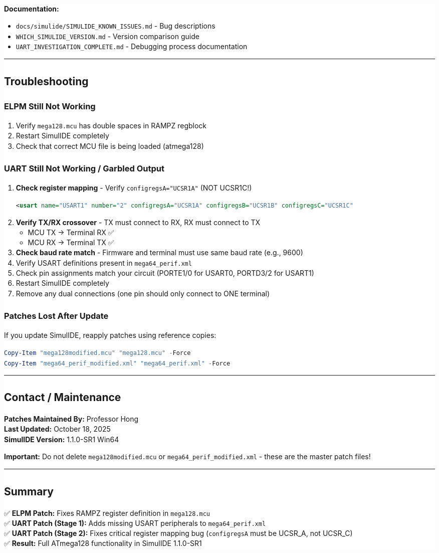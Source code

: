 **Documentation:**
- `docs/simulide/SIMULIDE_KNOWN_ISSUES.md` - Bug descriptions
- `WHICH_SIMULIDE_VERSION.md` - Version comparison guide
- `UART_INVESTIGATION_COMPLETE.md` - Debugging process documentation

---

## Troubleshooting

### ELPM Still Not Working
1. Verify `mega128.mcu` has double spaces in RAMPZ regblock
2. Restart SimulIDE completely
3. Check that correct MCU file is being loaded (atmega128)

### UART Still Not Working / Garbled Output
1. **Check register mapping** - Verify `configregsA="UCSR1A"` (NOT UCSR1C!)
   ```xml
   <usart name="USART1" number="2" configregsA="UCSR1A" configregsB="UCSR1B" configregsC="UCSR1C"
   ```
2. **Verify TX/RX crossover** - TX must connect to RX, RX must connect to TX
   - MCU TX → Terminal RX ✅
   - MCU RX → Terminal TX ✅
3. **Check baud rate match** - Firmware and terminal must use same baud rate (e.g., 9600)
4. Verify USART definitions present in `mega64_perif.xml`
5. Check pin assignments match your circuit (PORTE1/0 for USART0, PORTD3/2 for USART1)
6. Restart SimulIDE completely
7. Remove any dual connections (one pin should only connect to ONE terminal)

### Patches Lost After Update
If you update SimulIDE, reapply patches using reference copies:
```powershell
Copy-Item "mega128modified.mcu" "mega128.mcu" -Force
Copy-Item "mega64_perif_modified.xml" "mega64_perif.xml" -Force
```

---

## Contact / Maintenance

**Patches Maintained By:** Professor Hong  
**Last Updated:** October 18, 2025  
**SimulIDE Version:** 1.1.0-SR1 Win64  

**Important:** Do not delete `mega128modified.mcu` or `mega64_perif_modified.xml` - these are the master patch files!

---

## Summary

✅ **ELPM Patch:** Fixes RAMPZ register definition in `mega128.mcu`  
✅ **UART Patch (Stage 1):** Adds missing USART peripherals to `mega64_perif.xml`  
✅ **UART Patch (Stage 2):** Fixes critical register mapping bug (`configregsA` must be UCSR_A, not UCSR_C)  
✅ **Result:** Full ATmega128 functionality in SimulIDE 1.1.0-SR1
